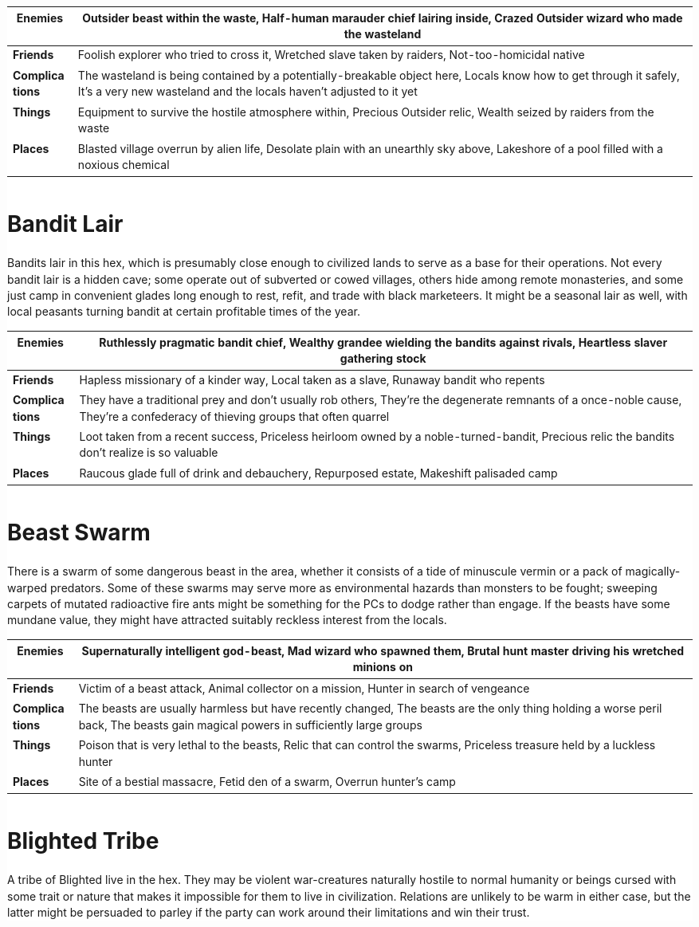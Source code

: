 | **Enemies** | Outsider beast within the waste, Half-human marauder chief lairing inside, Crazed Outsider wizard who made the wasteland |
| ------- | --- |
| **Friends** | Foolish explorer who tried to cross it, Wretched slave taken by raiders, Not-too-homicidal native |
| **Complications** | The wasteland is being contained by a potentially-breakable object here, Locals know how to get through it safely, It’s a very new wasteland and the locals haven’t adjusted to it yet |
| **Things** | Equipment to survive the hostile atmosphere within, Precious Outsider relic, Wealth seized by raiders from the waste |
| **Places** | Blasted village overrun by alien life, Desolate plain with an unearthly sky above, Lakeshore of a pool filled with a noxious chemical |
# Bandit Lair
Bandits lair in this hex, which is presumably close enough to civilized lands to serve as a base for their operations. Not every bandit lair is a hidden cave; some operate out of subverted or cowed villages, others hide among remote monasteries, and some just camp in convenient glades long enough to rest, refit, and trade with black marketeers. It might be a seasonal lair as well, with local peasants turning bandit at certain profitable times of the year.

| **Enemies** | Ruthlessly pragmatic bandit chief, Wealthy grandee wielding the bandits against rivals, Heartless slaver gathering stock |
| ------- | --- |
| **Friends** | Hapless missionary of a kinder way, Local taken as a slave, Runaway bandit who repents |
| **Complications** | They have a traditional prey and don’t usually rob others, They’re the degenerate remnants of a once-noble cause, They’re a confederacy of thieving groups that often quarrel |
| **Things** | Loot taken from a recent success, Priceless heirloom owned by a noble-turned-bandit, Precious relic the bandits don’t realize is so valuable |
| **Places** | Raucous glade full of drink and debauchery, Repurposed estate, Makeshift palisaded camp |

# Beast Swarm
There is a swarm of some dangerous beast in the area, whether it consists of a tide of minuscule vermin or a pack of magically-warped predators. Some of these swarms may serve more as environmental hazards than monsters to be fought; sweeping carpets of mutated radioactive fire ants might be something for the PCs to dodge rather than engage. If the beasts have some mundane value, they might have attracted suitably reckless interest from the locals.

| **Enemies** | Supernaturally intelligent god-beast, Mad wizard who spawned them, Brutal hunt master driving his wretched minions on |
| ------- | --- |
| **Friends** | Victim of a beast attack, Animal collector on a mission, Hunter in search of vengeance |
| **Complications** | The beasts are usually harmless but have recently changed, The beasts are the only thing holding a worse peril back, The beasts gain magical powers in sufficiently large groups |
| **Things** | Poison that is very lethal to the beasts, Relic that can control the swarms, Priceless treasure held by a luckless hunter |
| **Places** | Site of a bestial massacre, Fetid den of a swarm, Overrun hunter’s camp |

# Blighted Tribe
A tribe of Blighted live in the hex. They may be violent war-creatures naturally hostile to normal humanity or beings cursed with some trait or nature that makes it impossible for them to live in civilization. Relations are unlikely to be warm in either case, but the latter might be persuaded to parley if the party can work around their limitations and win their trust.
